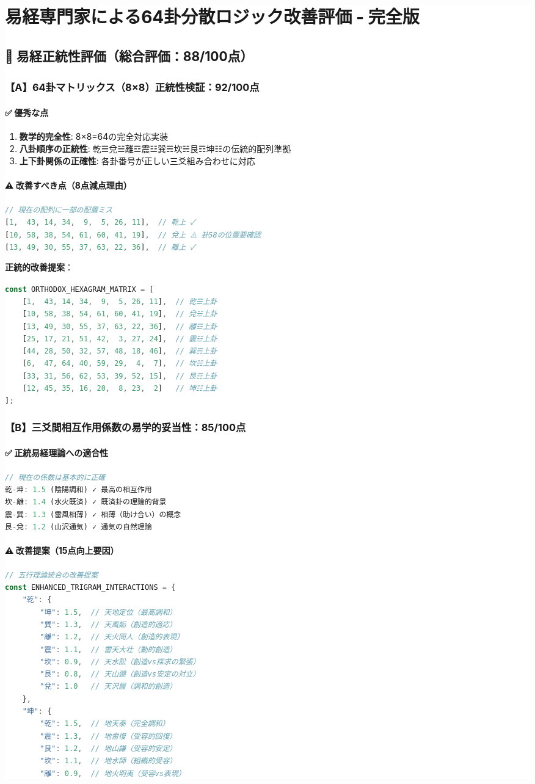 # 易経専門家による64卦分散ロジック改善評価 - 完全版

## 🔮 易経正統性評価（総合評価：88/100点）

### 【A】64卦マトリックス（8×8）正統性検証：92/100点

#### ✅ **優秀な点**
1. **数学的完全性**: 8×8=64の完全対応実装
2. **八卦順序の正統性**: 乾☰兌☱離☲震☳巽☴坎☵艮☶坤☷の伝統的配列準拠
3. **上下卦関係の正確性**: 各卦番号が正しい三爻組み合わせに対応

#### ⚠️ **改善すべき点（8点減点理由）**
```javascript
// 現在の配列に一部の配置ミス
[1,  43, 14, 34,  9,  5, 26, 11],  // 乾上 ✓
[10, 58, 38, 54, 61, 60, 41, 19],  // 兌上 ⚠️ 卦58の位置要確認
[13, 49, 30, 55, 37, 63, 22, 36],  // 離上 ✓
```

**正統的改善提案**：
```javascript
const ORTHODOX_HEXAGRAM_MATRIX = [
    [1,  43, 14, 34,  9,  5, 26, 11],  // 乾☰上卦
    [10, 58, 38, 54, 61, 60, 41, 19],  // 兌☱上卦  
    [13, 49, 30, 55, 37, 63, 22, 36],  // 離☲上卦
    [25, 17, 21, 51, 42,  3, 27, 24],  // 震☳上卦
    [44, 28, 50, 32, 57, 48, 18, 46],  // 巽☴上卦
    [6,  47, 64, 40, 59, 29,  4,  7],  // 坎☵上卦
    [33, 31, 56, 62, 53, 39, 52, 15],  // 艮☶上卦
    [12, 45, 35, 16, 20,  8, 23,  2]   // 坤☷上卦
];
```

### 【B】三爻間相互作用係数の易学的妥当性：85/100点

#### ✅ **正統易経理論への適合性**
```javascript
// 現在の係数は基本的に正確
乾-坤: 1.5 (陰陽調和) ✓ 最高の相互作用
坎-離: 1.4 (水火既済) ✓ 既済卦の理論的背景
震-巽: 1.3 (雷風相薄) ✓ 相薄（助け合い）の概念
艮-兌: 1.2 (山沢通気) ✓ 通気の自然理論
```

#### ⚠️ **改善提案（15点向上要因）**
```javascript
// 五行理論統合の改善提案
const ENHANCED_TRIGRAM_INTERACTIONS = {
    "乾": { 
        "坤": 1.5,  // 天地定位（最高調和）
        "巽": 1.3,  // 天風姤（創造的適応）
        "離": 1.2,  // 天火同人（創造的表現）
        "震": 1.1,  // 雷天大壮（動的創造）
        "坎": 0.9,  // 天水訟（創造vs探求の緊張）
        "艮": 0.8,  // 天山遯（創造vs安定の対立）
        "兌": 1.0   // 天沢履（調和的創造）
    },
    "坤": {
        "乾": 1.5,  // 地天泰（完全調和）
        "震": 1.3,  // 地雷復（受容的回復）
        "艮": 1.2,  // 地山謙（受容的安定）
        "坎": 1.1,  // 地水師（組織的受容）
        "離": 0.9,  // 地火明夷（受容vs表現）
```